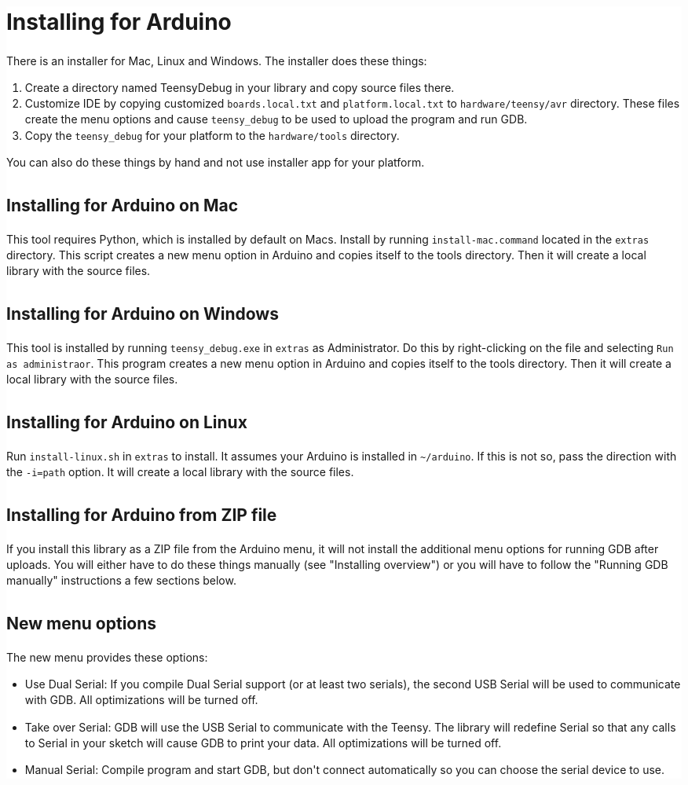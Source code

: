 
Installing for Arduino
===========================================

There is an installer for Mac, Linux and Windows. The installer does these things:

1. Create a directory named TeensyDebug in your library and copy source files there.
2. Customize IDE by copying customized `boards.local.txt` and `platform.local.txt` to `hardware/teensy/avr` directory. These files create the menu options and cause `teensy_debug` to be used to upload the program and run GDB.
3. Copy the `teensy_debug` for your platform to the `hardware/tools` directory.

You can also do these things by hand and not use installer app for your platform.

Installing for Arduino on Mac
-------------------------------------------

This tool requires Python, which is installed by default on Macs. Install by running `install-mac.command` located in the `extras` directory. This script creates a new menu option in Arduino and copies itself to the tools directory. Then it will create a local library with the source files.

Installing for Arduino on Windows
-------------------------------------------

This tool is installed by running `teensy_debug.exe` in `extras` as Administrator. Do this by right-clicking on the file and selecting `Run as administraor`. This program creates a new menu option in Arduino and copies itself to the tools directory. Then it will create a local library with the source files.

Installing for Arduino on Linux
-------------------------------------------

Run `install-linux.sh` in `extras` to install. It assumes your Arduino is installed in `~/arduino`. If this is not so, pass the direction with the `-i=path` option. It will create a local library with the source files.

Installing for Arduino from ZIP file
-------------------------------------------

If you install this library as a ZIP file from the Arduino menu, it will not install the additional menu options for running GDB after uploads. You will either have to do these things manually (see "Installing overview") or you will have to follow the "Running GDB manually" instructions a few sections below.

New menu options
-------------------------------------------

The new menu provides these options:

* Use Dual Serial: If you compile Dual Serial support (or at least two serials), the second USB Serial will be used to communicate with GDB. All optimizations will be turned off.

* Take over Serial: GDB will use the USB Serial to communicate with the Teensy. The library will redefine Serial so that any calls to Serial in your sketch will cause GDB to print your data. All optimizations will be turned off.

* Manual Serial: Compile program and start GDB, but don't connect automatically so you can choose the serial device to use.
